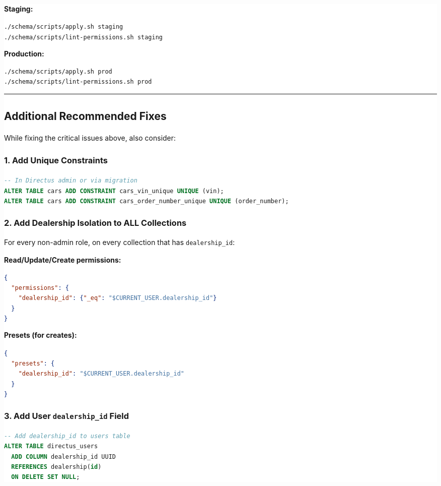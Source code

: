 **Staging:**
```bash
./schema/scripts/apply.sh staging
./schema/scripts/lint-permissions.sh staging
```

**Production:**
```bash
./schema/scripts/apply.sh prod
./schema/scripts/lint-permissions.sh prod
```

---

## Additional Recommended Fixes

While fixing the critical issues above, also consider:

### 1. Add Unique Constraints

```sql
-- In Directus admin or via migration
ALTER TABLE cars ADD CONSTRAINT cars_vin_unique UNIQUE (vin);
ALTER TABLE cars ADD CONSTRAINT cars_order_number_unique UNIQUE (order_number);
```

### 2. Add Dealership Isolation to ALL Collections

For every non-admin role, on every collection that has `dealership_id`:

**Read/Update/Create permissions:**
```json
{
  "permissions": {
    "dealership_id": {"_eq": "$CURRENT_USER.dealership_id"}
  }
}
```

**Presets (for creates):**
```json
{
  "presets": {
    "dealership_id": "$CURRENT_USER.dealership_id"
  }
}
```

### 3. Add User `dealership_id` Field

```sql
-- Add dealership_id to users table
ALTER TABLE directus_users
  ADD COLUMN dealership_id UUID
  REFERENCES dealership(id)
  ON DELETE SET NULL;
```
